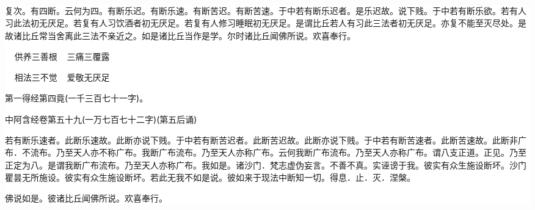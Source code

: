 复次。有四断。云何为四。有断乐迟。有断乐速。有断苦迟。有断苦速。于中若有断乐迟者。是乐迟故。说下贱。于中若有断乐欲。若有人习此法初无厌足。若复有人习饮酒者初无厌足。若复有人修习睡眠初无厌足。是谓比丘若人有习此三法者初无厌足。亦复不能至灭尽处。是故诸比丘常当舍离此三法不亲近之。如是诸比丘当作是学。尔时诸比丘闻佛所说。欢喜奉行。

&nbsp;&nbsp;&nbsp;&nbsp;供养三善根&nbsp;&nbsp;&nbsp;&nbsp;三痛三覆露

&nbsp;&nbsp;&nbsp;&nbsp;相法三不觉&nbsp;&nbsp;&nbsp;&nbsp;爱敬无厌足

第一得经第四竟(一千三百七十一字)。

中阿含经卷第五十九(一万七百七十二字)(第五后诵)

若有断乐速者。此断乐速故。此断亦说下贱。于中若有断苦迟者。此断苦迟故。此断亦说下贱。于中若有断苦速者。此断苦速故。此断非广布．不流布。乃至天人亦不称广布。我断广布流布。乃至天人亦称广布。云何我断广布流布。乃至天人亦称广布。谓八支正道。正见。乃至正定为八。是谓我断广布流布。乃至天人亦称广布。我如是。诸沙门．梵志虚伪妄言。不善不真。实诬谤于我。彼实有众生施设断坏。沙门瞿昙无所施设。彼实有众生施设断坏。若此无我不如是说。彼如来于现法中断知一切。得息．止．灭．涅槃。

佛说如是。彼诸比丘闻佛所说。欢喜奉行。
